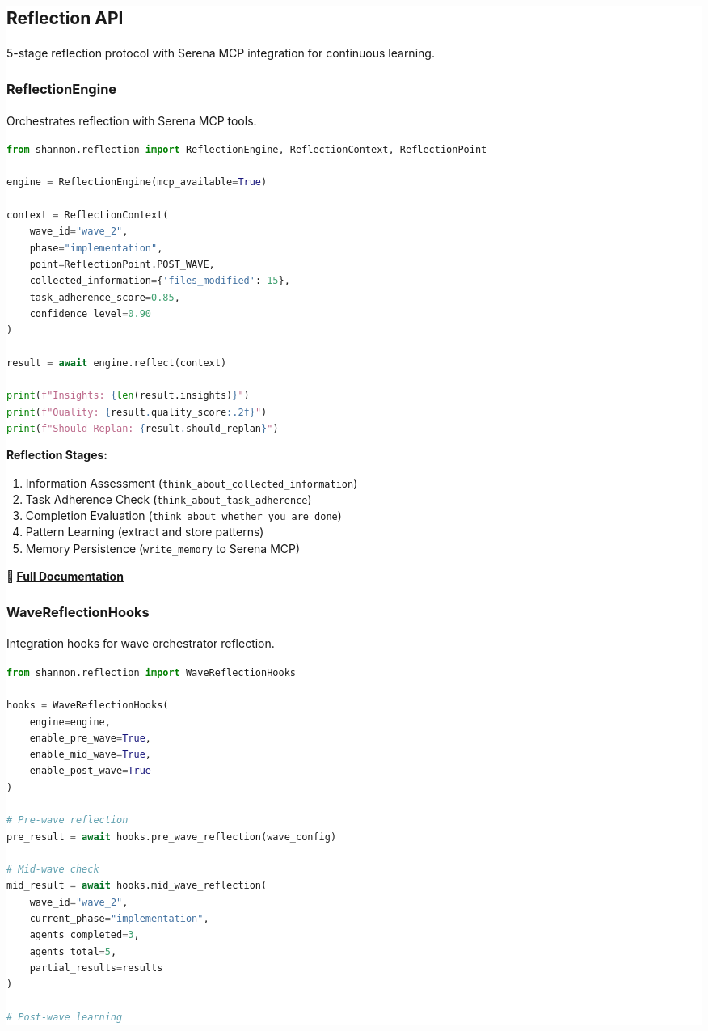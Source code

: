 
## Reflection API

5-stage reflection protocol with Serena MCP integration for continuous learning.

### ReflectionEngine

Orchestrates reflection with Serena MCP tools.

```python
from shannon.reflection import ReflectionEngine, ReflectionContext, ReflectionPoint

engine = ReflectionEngine(mcp_available=True)

context = ReflectionContext(
    wave_id="wave_2",
    phase="implementation",
    point=ReflectionPoint.POST_WAVE,
    collected_information={'files_modified': 15},
    task_adherence_score=0.85,
    confidence_level=0.90
)

result = await engine.reflect(context)

print(f"Insights: {len(result.insights)}")
print(f"Quality: {result.quality_score:.2f}")
print(f"Should Replan: {result.should_replan}")
```

**Reflection Stages:**
1. Information Assessment (`think_about_collected_information`)
2. Task Adherence Check (`think_about_task_adherence`)
3. Completion Evaluation (`think_about_whether_you_are_done`)
4. Pattern Learning (extract and store patterns)
5. Memory Persistence (`write_memory` to Serena MCP)

**📖 [Full Documentation](REFLECTION_API.md#reflectionengine)**

### WaveReflectionHooks

Integration hooks for wave orchestrator reflection.

```python
from shannon.reflection import WaveReflectionHooks

hooks = WaveReflectionHooks(
    engine=engine,
    enable_pre_wave=True,
    enable_mid_wave=True,
    enable_post_wave=True
)

# Pre-wave reflection
pre_result = await hooks.pre_wave_reflection(wave_config)

# Mid-wave check
mid_result = await hooks.mid_wave_reflection(
    wave_id="wave_2",
    current_phase="implementation",
    agents_completed=3,
    agents_total=5,
    partial_results=results
)

# Post-wave learning
```